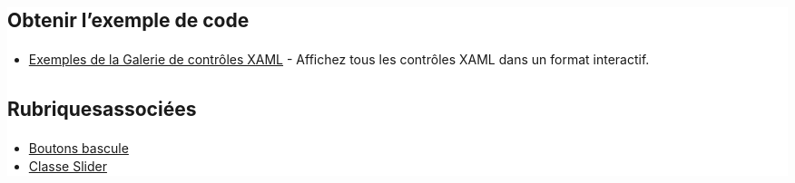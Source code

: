 ## <a name="get-the-sample-code"></a>Obtenir l’exemple de code

- [Exemples de la Galerie de contrôles XAML](https://github.com/Microsoft/Windows-universal-samples/tree/master/Samples/XamlUIBasics) - Affichez tous les contrôles XAML dans un format interactif.

## <a name="related-topics"></a>Rubriquesassociées
- [Boutons bascule](toggles.md)
- [Classe Slider](https://msdn.microsoft.com/library/windows/apps/br209614)
